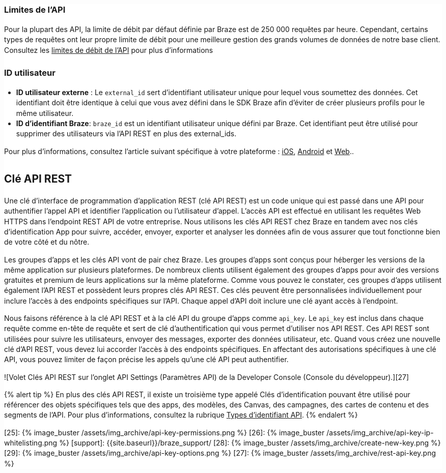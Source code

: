 ### Limites de l’API

Pour la plupart des API, la limite de débit par défaut définie par Braze est de 250 000 requêtes par heure. Cependant, certains types de requêtes ont leur propre limite de débit pour une meilleure gestion des grands volumes de données de notre base client. Consultez les [limites de débit de l’API]({{site.baseurl}}/api/api_limits/) pour plus d’informations

### ID utilisateur 

- **ID utilisateur externe** : Le `external_id` sert d’identifiant utilisateur unique pour lequel vous soumettez des données. Cet identifiant doit être identique à celui que vous avez défini dans le SDK Braze afin d’éviter de créer plusieurs profils pour le même utilisateur.
- **ID d’identifiant Braze**: `braze_id` est un identifiant utilisateur unique défini par Braze. Cet identifiant peut être utilisé pour supprimer des utilisateurs via l’API REST en plus des external_ids.

Pour plus d’informations, consultez l’article suivant spécifique à votre plateforme : [iOS][9], [ Android][10] et [Web][13]..

## Clé API REST

Une clé d’interface de programmation d’application REST (clé API REST) est un code unique qui est passé dans une API pour authentifier l’appel API et identifier l’application ou l’utilisateur d’appel. L’accès API est effectué en utilisant les requêtes Web HTTPS dans l’endpoint REST API de votre entreprise. Nous utilisons les clés API REST chez Braze en tandem avec nos clés d’identification App pour suivre, accéder, envoyer, exporter et analyser les données afin de vous assurer que tout fonctionne bien de votre côté et du nôtre. 

Les groupes d’apps et les clés API vont de pair chez Braze. Les groupes d’apps sont conçus pour héberger les versions de la même application sur plusieurs plateformes. De nombreux clients utilisent également des groupes d’apps pour avoir des versions gratuites et premium de leurs applications sur la même plateforme. Comme vous pouvez le constater, ces groupes d’apps utilisent également l’API REST et possèdent leurs propres clés API REST. Ces clés peuvent être personnalisées individuellement pour inclure l’accès à des endpoints spécifiques sur l’API. Chaque appel d’API doit inclure une clé ayant accès à l’endpoint.

Nous faisons référence à la clé API REST et à la clé API du groupe d’apps comme `api_key`. Le `api_key` est inclus dans chaque requête comme en-tête de requête et sert de clé d’authentification qui vous permet d’utiliser nos API REST. Ces API REST sont utilisées pour suivre les utilisateurs, envoyer des messages, exporter des données utilisateur, etc. Quand vous créez une nouvelle clé d’API REST, vous devez lui accorder l’accès à des endpoints spécifiques. En affectant des autorisations spécifiques à une clé API, vous pouvez limiter de façon précise les appels qu’une clé API peut authentifier.

![Volet Clés API REST sur l’onglet API Settings (Paramètres API) de la Developer Console (Console du développeur).][27]

{% alert tip %}
En plus des clés API REST, il existe un troisième type appelé Clés d’identification pouvant être utilisé pour référencer des objets spécifiques tels que des apps, des modèles, des Canvas, des campagnes, des cartes de contenu et des segments de l’API. Pour plus d’informations, consultez la rubrique [Types d’identifiant API]({{site.baseurl}}/api/identifier_types/).
{% endalert %}


[1]: https://en.wikipedia.org/wiki/UTF-8
[7]: {{site.baseurl}}/api/objects_filters/connected_audience/
[9]: {{site.baseurl}}/developer_guide/platform_integration_guides/ios/analytics/setting_user_ids/
[10]: {{site.baseurl}}/developer_guide/platform_integration_guides/android/analytics/setting_user_ids/
[13]: {{site.baseurl}}/developer_guide/platform_integration_guides/web/analytics/setting_user_ids/
[2]: {{site.baseurl}}/api/identifier_types/
[5]: {{site.baseurl}}/api/basics/
[6]: https://documenter.getpostman.com/view/4689407/SVYrsdsG?version=latest#intro
[25]: {% image_buster /assets/img_archive/api-key-permissions.png %}
[26]: {% image_buster /assets/img_archive/api-key-ip-whitelisting.png %}
[support]: {{site.baseurl}}/braze_support/
[28]: {% image_buster /assets/img_archive/create-new-key.png %}
[29]: {% image_buster /assets/img_archive/api-key-options.png %}
[27]: {% image_buster /assets/img_archive/rest-api-key.png %}